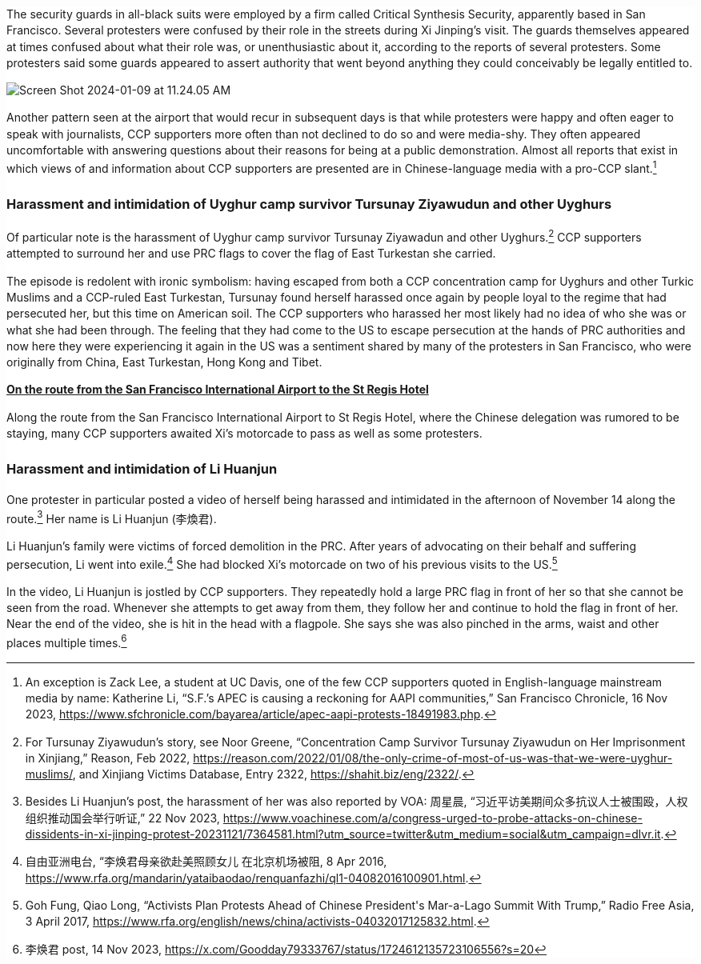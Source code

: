 The security guards in all-black suits were employed by a firm called Critical Synthesis Security, apparently based in San Francisco. Several protesters were confused by their role in the streets during Xi Jinping’s visit. The guards themselves appeared at times confused about what their role was, or unenthusiastic about it, according to the reports of several protesters. Some protesters said some guards appeared to assert authority that went beyond anything they could conceivably be legally entitled to.


![Screen Shot 2024-01-09 at 11.24.05 AM](/images/Screen-Shot-2024-01-09-at-11.24.05-AM.png)

Another pattern seen at the airport that would recur in subsequent days is that while protesters were happy and often eager to speak with journalists, CCP supporters more often than not declined to do so and were media-shy. They often appeared uncomfortable with answering questions about their reasons for being at a public demonstration. Almost all reports that exist in which views of and information about CCP supporters are presented are in Chinese-language media with a pro-CCP slant.[^70]

### Harassment and intimidation of Uyghur camp survivor Tursunay Ziyawudun and other Uyghurs
Of particular note is the harassment of Uyghur camp survivor Tursunay Ziyawadun and other Uyghurs.[^71] CCP supporters attempted to surround her and use PRC flags to cover the flag of East Turkestan she carried. 

<iframe src="https://drive.google.com/file/d/1clRVv3CreSVr43cyNJ8ovv4bLKsOQoNq/preview" class="sm:w-full lg:w-1/2 h-80 " allow="autoplay"></iframe>

The episode is redolent with ironic symbolism: having escaped from both a CCP concentration camp for Uyghurs and other Turkic Muslims and a CCP-ruled East Turkestan, Tursunay found herself harassed once again by people loyal to the regime that had persecuted her, but this time on American soil. The CCP supporters who harassed her most likely had no idea of who she was or what she had been through. The feeling that they had come to the US to escape persecution at the hands of PRC authorities and now here they were experiencing it again in the US was a sentiment shared by many of the protesters in San Francisco, who were originally from China, East Turkestan, Hong Kong and Tibet.

<u> **On the route from the San Francisco International Airport to the St Regis Hotel**</u>

Along the route from the San Francisco International Airport to St Regis Hotel, where the Chinese delegation was rumored to be staying, many CCP supporters awaited Xi’s motorcade to pass as well as some protesters. 

### Harassment and intimidation of Li Huanjun

One protester in particular posted a video of herself being harassed and intimidated in the afternoon of November 14 along the route.[^72] Her name is Li Huanjun (李煥君).

<iframe src="https://drive.google.com/file/d/1BweZVqVNTmusdaAafuiv_2KKQXxOPnow/preview"  allow="autoplay" class="sm:w-full lg:w-1/2 h-80 "> [^73]</iframe>

Li Huanjun’s family were victims of forced demolition in the PRC. After years of advocating on their behalf and suffering persecution, Li went into exile.[^74] She had blocked Xi’s motorcade on two of his previous visits to the US.[^75]

In the video, Li Huanjun is jostled by CCP supporters. They repeatedly hold a large PRC flag in front of her so that she cannot be seen from the road. Whenever she attempts to get away from them, they follow her and continue to hold the flag in front of her. Near the end of the video, she is hit in the head with a flagpole. She says she was also pinched in the arms, waist and other places multiple times.[^76]


[^63]: For scenes from the area near the airport earlier on the 14th, see the following video from 30” onward: 追新聞 The Chaser, “APEC峯會｜習近平專機抵三藩市 示威者租飛機展示「End CCP Free China Free HK Free Tibet Free Uighur」,” 14 Nov 23, https://youtu.be/zSUjIkJ_fiA?feature=shared.
[^64]: Interview with Topjor Tsultrim.
[^65]: Ibid.
[^66]: Chloe Shrager, “Bloody clashes erupt between pro-, anti-China demonstrators at APEC,” San Francisco Chronicle, 17 Nov 2023, https://www.sfchronicle.com/bayarea/article/fights-erupt-pro-china-anti-china-demonstrators-18497480.php.
[^67]: 世界電子報, “僑界赴金山挺習近平 組千人巴士團 保安荷槍實彈護航,” 15 Nov 2023, https://www.worldjournal.com/wj/story/121359/7575395.
[^68]: The security guards wore pins on their lapels with the name of their company, Critical Synthesis. One of the protesters was told by a security guard wearing that pin on his lapel that it was a private company hired for the event.
[^69]: See this video for a typical example of a CCP supporter declining to answer a reporter’s questions (30”), also for a scene of scuffles occurring due to incursions of CCP supporters into protesters’ area: 自由亚洲电台 post, 14 Nov 2023, https://x.com/RFA_Chinese/status/1724634964891976030?s=20.
[^70]: An exception is Zack Lee, a student at UC Davis, one of the few CCP supporters quoted in English-language mainstream media by name: Katherine Li, “S.F.’s APEC is causing a reckoning for AAPI communities,” San Francisco Chronicle, 16 Nov 2023, https://www.sfchronicle.com/bayarea/article/apec-aapi-protests-18491983.php.
[^71]: For Tursunay Ziyawudun’s story, see Noor Greene, “Concentration Camp Survivor Tursunay Ziyawudun on Her Imprisonment in Xinjiang,” Reason, Feb 2022, https://reason.com/2022/01/08/the-only-crime-of-most-of-us-was-that-we-were-uyghur-muslims/, and Xinjiang Victims Database, Entry 2322, https://shahit.biz/eng/2322/. 
[^72]: Besides Li Huanjun’s post, the harassment of her was also reported by VOA: 周星晨, “习近平访美期间众多抗议人士被围殴，人权组织推动国会举行听证,” 22 Nov 2023, https://www.voachinese.com/a/congress-urged-to-probe-attacks-on-chinese-dissidents-in-xi-jinping-protest-20231121/7364581.html?utm_source=twitter&utm_medium=social&utm_campaign=dlvr.it.
[^73]: 李焕君2021转世3号 (@Goodday79333767), 14 Nov 2023, https://x.com/Goodday79333767/status/1724612135723106556.
[^74]: 自由亚洲电台, “李焕君母亲欲赴美照顾女儿 在北京机场被阻, 8 Apr 2016, https://www.rfa.org/mandarin/yataibaodao/renquanfazhi/ql1-04082016100901.html.
[^75]: Goh Fung, Qiao Long, “Activists Plan Protests Ahead of Chinese President's Mar-a-Lago Summit With Trump,” Radio Free Asia, 3 April 2017, https://www.rfa.org/english/news/china/activists-04032017125832.html.
[^76]: 李焕君 post, 14 Nov 2023, https://x.com/Goodday79333767/status/1724612135723106556?s=20
[^77]: 侨网, “广西侨界国庆观礼代表感言:祖国强大华侨自豪骄傲,” 8 Oct 2019, https://www.chinaqw.com/hqhr/2019/10-08/233339.shtml and 搜狐, “美籍华人陈隆魁捐建的“隆魁楼”交付使用,” 31 May 2023, https://www.sohu.com/a/680758834_120998630.
[^78]: 华联社(华人联合通讯社), “第十一次全国归侨侨眷代表大会圆满落幕 南加州华人代表备受鼓舞,” 5 Sep 2023, https://huarenone.com/2023/09/05/%E7%AC%AC%E5%8D%81%E4%B8%80%E6%AC%A1%E5%85%A8%E5%9B%BD%E5%BD%92%E4%BE%A8%E4%BE%A8%E7%9C%B7%E4%BB%A3%E8%A1%A8%E5%A4%A7%E4%BC%9A%E5%9C%86%E6%BB%A1%E8%90%BD%E5%B9%95-%E5%8D%97%E5%8A%A0%E5%B7%9E%E5%8D%8E/ Additional information on Chen Longkui: In October 2019, he was present in Tiananmen Square to attend the military parade to mark the 70th anniversary of the founding of the PRC. A profile of Chen based on information provided by the Guilin UFWD states that as president of the Guilin Federation of Overseas Chinese Enterprises, “He is committed to the cause of the peaceful reunification of the motherland and has a firm stand. He spares no effort to oppose and resist acts of splitting the motherland and actively safeguards the reunification of the motherland.” See侨网, “广西侨界国庆观礼代表感言:祖国强大华侨自豪骄傲,” 8 Oct 2019, https://www.chinaqw.com/hqhr/2019/10-08/233339.shtml.
[^80]: 波特蘭新聞, “俄勒岡州國慶籌委會執行主席靖東升主持本次活動,” https://portlandchinesetimes.com/en/%E4%BF%84%E5%8B%92%E5%B2%A1%E5%B7%9E%E5%9C%8B%E6%85%B6%E7%B1%8C%E5%A7%94%E6%9C%83%E5%9F%B7%E8%A1%8C%E4%B8%BB%E5%B8%AD%E9%9D%96%E6%9D%B1%E5%8D%87%E4%B8%BB%E6%8C%81%E6%9C%AC%E6%AC%A1%E6%B4%BB%E5%8B%95-2/.
[^81]: Alliance for China’s Peaceful Reunification, USA, “俄勒冈州统促会接待中国统促会代表团,” 8 Nov 2019, https://acprusa.com/news/11032019CA.html.
[^82]: 波特蘭新聞, "俄勒岡州僑界隆重舉行欢迎宴會 中國駐舊金山總領事張建敏出席並作致辭,”
[^83]:  马永田 post, 10 Dec 2023, https://x.com/mayongtian/status/1733862846272839898?s=20.
[^84]:  Eliot Kleinberg, “Details of 6 Chinese protesters charged during President Xi visit,” The Palm Beach Post, 15 Apr 2017, https://www.palmbeachpost.com/story/news/politics/2017/04/15/exclusive-details-6-chinese-protesters/6961953007/. For specific information about Ma Yongtian blocking Xi Jinping’s motorcade, see Daphne Duret, “Chinese protester tells tale behind desperate act near Trump summit,” The Palm Beach Post, 20 June 2017, https://www.palmbeachpost.com/story/news/politics/2017/06/20/video-chinese-protester-tells-tale/7362869007/.
[^85]: See below for information about Yu Yingqiang. The other man, the “man in a white jacket,” appeared at a Chingming event in Salem, Oregon, less than an hour from Portland, on April 1, 2023: Les Zaitz, “Salem pauses to honor Chinese ancestors during Qingming ceremony,” Salem Reporter, 3 Apr 2023, https://www.salemreporter.com/2023/04/03/salem-pauses-to-honor-chinese-ancestors-during-qingming-ceremony/. His name is Rong Junwu. He is affiliated with the Portland Suey Sing Chamber of Commerce & Industry, acting as its vice-president and consultant in 2022, president in 2023, and consultant in 2024. See Portland Suey Sing Chamber of Commerce & Industry list of ranking officers, http://www.sueysingportland.com/32887217292151737636.html and, for evidence of his role as president in 2023, see Malldone, “波特兰萃胜工商会举行春宴，旧金山总领馆领导出席！,” 14 Feb 2023, https://malldone.com/sueysingportland-2023-2-11/. Jing Dongsheng is also listed as chair of Porland Suey Sing Chamber of Commerce & Industry in 2024.
[^86]: New Tang Dynasty Television, "中共雇人抗议蔡英文 被曝克扣佣金,” 7 Apr 2023, https://cn.ntdtv.com/b5/2023/04/06/a103684674.html; am730, “京嚴詞抗議 蔡英文洛杉磯見美眾院議長,” 6 Apr 2023, https://www.am730.com.hk/%E4%B8%AD%E5%9C%8B/%E5%8C%97%E4%BA%AC%E5%9A%B4%E8%A9%9E%E6%8A%97%E8%AD%B0-%E8%94%A1%E8%8B%B1%E6%96%87%E6%B4%9B%E6%9D%89%E7%A3%AF%E8%A6%8B%E7%BE%8E%E7%9C%BE%E9%99%A2%E8%AD%B0%E9%95%B7/370153; Newsweek, “China Offers Protesters $400 EAch to Disrupt McCarthy-Tsai Meet—Report,” 5 Apr 2023, https://www.newsweek.com/taiwan-tsai-ing-wen-kevin-mccarthy-california-china-protest-1792615; New Tang Dynasty Television, “蔡英文加州会麦卡锡 传中共加价400美金雇人搅局,” 4 Apr 2023, https://www.ntdtv.com/gb/2023/04/05/a103683836.html.
[^87]: 世界日報, “賴清德過境金山 中國百位僑民抗議：賴破壞兩岸關係,” 16 Aug 2023, https://www.worldjournal.com/wj/story/121472/7375409.
[^88]: National Protective Service website, https://www.nationalprotectiveservice.com/.
[^89]: 聯合新聞網, "習近平下榻瑞吉酒店 金山市中心安保再升級,” 15 Nov 2023, https://udn.com/news/story/123822/7575664.
[^90]: David Sjostedt, “San Francisco APEC Sees Dueling Protests Before Xi’s Arrival,” The San Francisco Standard, 14 Nov 2023, https://sfstandard.com/2023/11/14/apec-dueling-protests/.
[^91]: Alex Willemyns, “Xi and Biden reinstate direct military talks,” Radio Free Asia, 15 Nov 2023, https://www.rfa.org/english/news/china/san-francisco-xi-11152023115850.html.
[^92]: 大紀元時報, “訪民指證：親共分子李華紅在舊金山打人,” 17 Nov 2023, https://www.epochtimes.com/b5/23/11/17/n14118222.htm.
[^93]: Ibid. Detailed accounts of the assault on Jia Junwei can be found in these two articles: 大紀元時報, “訪民指證：親共分子李華紅在舊金山打人,” 17 Nov 2023, https://www.epochtimes.com/b5/23/11/17/n14118222.htm; 大紀元時報, “親共分子李華紅滿口髒話 在APEC毆打中國訪民,” 25 Nov 2023, https://www.epochtimes.com/b5/23/11/25/n14123796.htm. See also the following video interview with Jia: 自由亚洲电台, “【黑龙江访民受迫害】【举横幅表达诉求遭袭击】,” 15 Nov 2023, https://www.youtube.com/watch?v=He8QFPzVR4k. 
[^94]: Ibid
[^95]: 大紀元時報, “訪民指證：親共分子李華紅在舊金山打人,” 17 Nov 2023, https://www.epochtimes.com/b5/23/11/17/n14118222.htm.
[^96]: Interview with Chen Chuangchuang.
[^97]: HRLF Staff, “Overseas Influence Operations of the Chinese Communist Party:
[^98]: Bitter Winter, “China Anti-xie jiao Association,” https://bitterwinter.org/Vocabulary/china-anti-xie-jiao-association/.
[^99]: HRLF Staff, “Overseas Influence Operations of the Chinese Communist Party:
[^100]: Corey Kilgannon, “A Battle for Chinese Hearts and Minds in Flushing,” New York Times, 7 Mar 2011, https://archive.nytimes.com/cityroom.blogs.nytimes.com/2011/03/07/a-battle-for-chinese-hearts-and-minds-in-flushing/. See also 大紀元時報, “周永康嫡系特工李華紅打人案 紐約法院定罪,” 12 Jan 2013, https://www.epochtimes.com/b5/13/1/11/n3773946.htm.